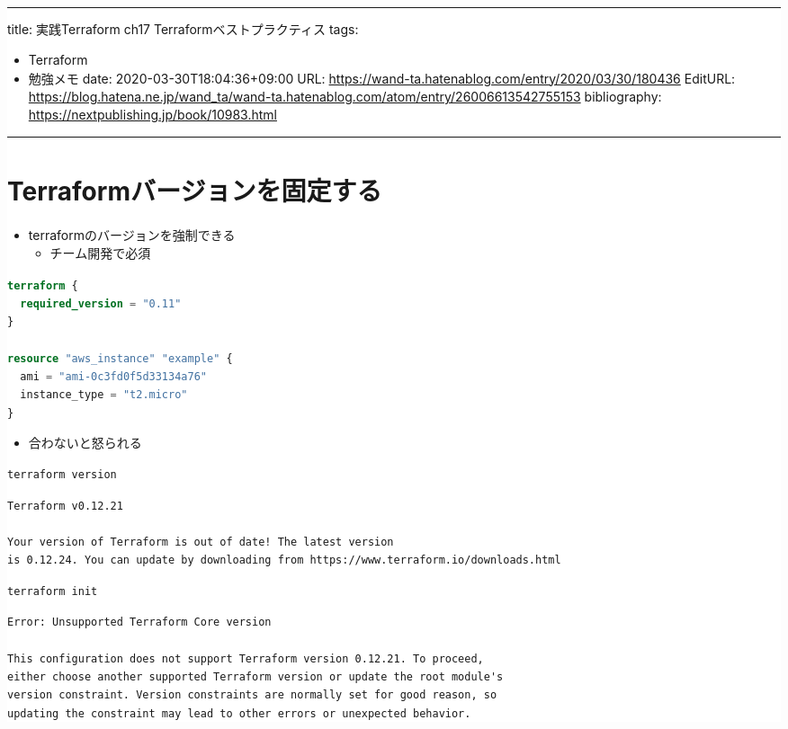 ---
title: 実践Terraform ch17 Terraformベストプラクティス
tags:
- Terraform
- 勉強メモ
date: 2020-03-30T18:04:36+09:00
URL: https://wand-ta.hatenablog.com/entry/2020/03/30/180436
EditURL: https://blog.hatena.ne.jp/wand_ta/wand-ta.hatenablog.com/atom/entry/26006613542755153
bibliography: https://nextpublishing.jp/book/10983.html
-------------------------------------

# Terraformバージョンを固定する #

- terraformのバージョンを強制できる
    - チーム開発で必須

```tf
terraform {
  required_version = "0.11"
}

resource "aws_instance" "example" {
  ami = "ami-0c3fd0f5d33134a76"
  instance_type = "t2.micro"
}
```

- 合わないと怒られる


```sh
terraform version
```

```
Terraform v0.12.21

Your version of Terraform is out of date! The latest version
is 0.12.24. You can update by downloading from https://www.terraform.io/downloads.html
```


```sh
terraform init
```

```
Error: Unsupported Terraform Core version

This configuration does not support Terraform version 0.12.21. To proceed,
either choose another supported Terraform version or update the root module's
version constraint. Version constraints are normally set for good reason, so
updating the constraint may lead to other errors or unexpected behavior.
```

